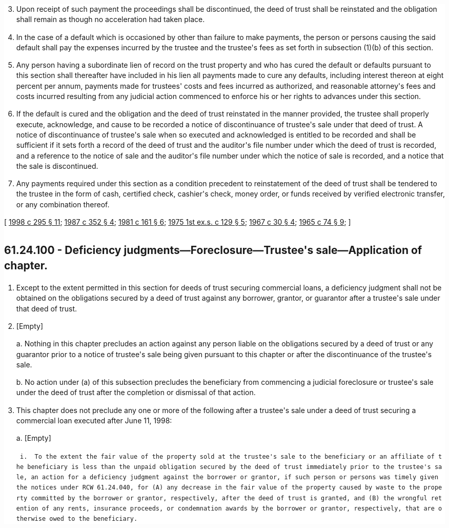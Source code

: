 3. Upon receipt of such payment the proceedings shall be discontinued, the deed of trust shall be reinstated and the obligation shall remain as though no acceleration had taken place.

4. In the case of a default which is occasioned by other than failure to make payments, the person or persons causing the said default shall pay the expenses incurred by the trustee and the trustee's fees as set forth in subsection (1)(b) of this section.

5. Any person having a subordinate lien of record on the trust property and who has cured the default or defaults pursuant to this section shall thereafter have included in his lien all payments made to cure any defaults, including interest thereon at eight percent per annum, payments made for trustees' costs and fees incurred as authorized, and reasonable attorney's fees and costs incurred resulting from any judicial action commenced to enforce his or her rights to advances under this section.

6. If the default is cured and the obligation and the deed of trust reinstated in the manner provided, the trustee shall properly execute, acknowledge, and cause to be recorded a notice of discontinuance of trustee's sale under that deed of trust. A notice of discontinuance of trustee's sale when so executed and acknowledged is entitled to be recorded and shall be sufficient if it sets forth a record of the deed of trust and the auditor's file number under which the deed of trust is recorded, and a reference to the notice of sale and the auditor's file number under which the notice of sale is recorded, and a notice that the sale is discontinued.

7. Any payments required under this section as a condition precedent to reinstatement of the deed of trust shall be tendered to the trustee in the form of cash, certified check, cashier's check, money order, or funds received by verified electronic transfer, or any combination thereof.

\[ [1998 c 295 § 11](http://lawfilesext.leg.wa.gov/biennium/1997-98/Pdf/Bills/Session%20Laws/Senate/6191-S.SL.pdf?cite=1998%20c%20295%20§%2011); [1987 c 352 § 4](http://leg.wa.gov/CodeReviser/documents/sessionlaw/1987c352.pdf?cite=1987%20c%20352%20§%204); [1981 c 161 § 6](http://leg.wa.gov/CodeReviser/documents/sessionlaw/1981c161.pdf?cite=1981%20c%20161%20§%206); [1975 1st ex.s. c 129 § 5](http://leg.wa.gov/CodeReviser/documents/sessionlaw/1975ex1c129.pdf?cite=1975%201st%20ex.s.%20c%20129%20§%205); [1967 c 30 § 4](http://leg.wa.gov/CodeReviser/documents/sessionlaw/1967c30.pdf?cite=1967%20c%2030%20§%204); [1965 c 74 § 9](http://leg.wa.gov/CodeReviser/documents/sessionlaw/1965c74.pdf?cite=1965%20c%2074%20§%209); \]

## 61.24.100 - Deficiency judgments—Foreclosure—Trustee's sale—Application of chapter.
1. Except to the extent permitted in this section for deeds of trust securing commercial loans, a deficiency judgment shall not be obtained on the obligations secured by a deed of trust against any borrower, grantor, or guarantor after a trustee's sale under that deed of trust.

2. [Empty]

    a.  Nothing in this chapter precludes an action against any person liable on the obligations secured by a deed of trust or any guarantor prior to a notice of trustee's sale being given pursuant to this chapter or after the discontinuance of the trustee's sale.

    b.  No action under (a) of this subsection precludes the beneficiary from commencing a judicial foreclosure or trustee's sale under the deed of trust after the completion or dismissal of that action.

3. This chapter does not preclude any one or more of the following after a trustee's sale under a deed of trust securing a commercial loan executed after June 11, 1998:

    a.  [Empty]

        i.  To the extent the fair value of the property sold at the trustee's sale to the beneficiary or an affiliate of the beneficiary is less than the unpaid obligation secured by the deed of trust immediately prior to the trustee's sale, an action for a deficiency judgment against the borrower or grantor, if such person or persons was timely given the notices under RCW 61.24.040, for (A) any decrease in the fair value of the property caused by waste to the property committed by the borrower or grantor, respectively, after the deed of trust is granted, and (B) the wrongful retention of any rents, insurance proceeds, or condemnation awards by the borrower or grantor, respectively, that are otherwise owed to the beneficiary.
